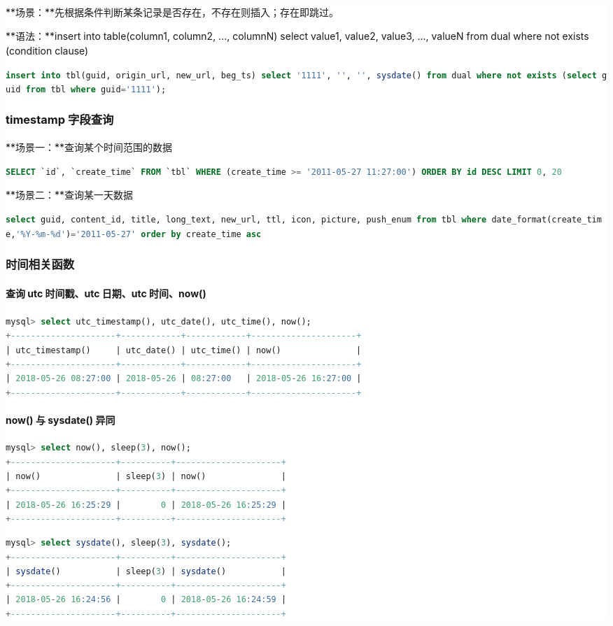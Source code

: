 **场景：**先根据条件判断某条记录是否存在，不存在则插入；存在即跳过。

**语法：**insert into table(column1, column2, ..., columnN) select value1, value2, value3, ..., valueN from dual where not exists (condition clause)

   ```sql
insert into tbl(guid, origin_url, new_url, beg_ts) select '1111', '', '', sysdate() from dual where not exists (select guid from tbl where guid='1111');
   ```

### timestamp 字段查询

**场景一：**查询某个时间范围的数据

```sql
SELECT `id`, `create_time` FROM `tbl` WHERE (create_time >= '2011-05-27 11:27:00') ORDER BY id DESC LIMIT 0, 20
```

**场景二：**查询某一天数据

```sql
select guid, content_id, title, long_text, new_url, ttl, icon, picture, push_enum from tbl where date_format(create_time,'%Y-%m-%d')='2011-05-27' order by create_time asc
```

### 时间相关函数

#### 查询 utc 时间戳、utc 日期、utc 时间、now()

```sql
mysql> select utc_timestamp(), utc_date(), utc_time(), now();
+---------------------+------------+------------+---------------------+
| utc_timestamp()     | utc_date() | utc_time() | now()               |
+---------------------+------------+------------+---------------------+
| 2018-05-26 08:27:00 | 2018-05-26 | 08:27:00   | 2018-05-26 16:27:00 |
+---------------------+------------+------------+---------------------+
```

#### now() 与 sysdate() 异同

```sql
mysql> select now(), sleep(3), now();
+---------------------+----------+---------------------+
| now()               | sleep(3) | now()               |
+---------------------+----------+---------------------+
| 2018-05-26 16:25:29 |        0 | 2018-05-26 16:25:29 |
+---------------------+----------+---------------------+
```

```sql
mysql> select sysdate(), sleep(3), sysdate();
+---------------------+----------+---------------------+
| sysdate()           | sleep(3) | sysdate()           |
+---------------------+----------+---------------------+
| 2018-05-26 16:24:56 |        0 | 2018-05-26 16:24:59 |
+---------------------+----------+---------------------+
```
